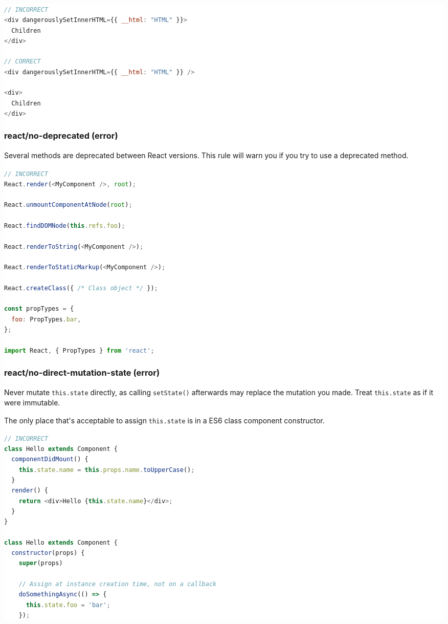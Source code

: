 ```javascript
// INCORRECT
<div dangerouslySetInnerHTML={{ __html: "HTML" }}>
  Children
</div>

// CORRECT
<div dangerouslySetInnerHTML={{ __html: "HTML" }} />

<div>
  Children
</div>
```

### react/no-deprecated (**error**)

Several methods are deprecated between React versions. This rule will warn you if you try to use a deprecated method.

```javascript
// INCORRECT
React.render(<MyComponent />, root);

React.unmountComponentAtNode(root);

React.findDOMNode(this.refs.foo);

React.renderToString(<MyComponent />);

React.renderToStaticMarkup(<MyComponent />);

React.createClass({ /* Class object */ });

const propTypes = {
  foo: PropTypes.bar,
};

import React, { PropTypes } from 'react';
```

### react/no-direct-mutation-state (**error**)

Never mutate `this.state` directly, as calling `setState()` afterwards may replace the mutation you made. Treat `this.state` as if it were immutable.

The only place that's acceptable to assign `this.state` is in a ES6 class component constructor.

```javascript
// INCORRECT
class Hello extends Component {
  componentDidMount() {
    this.state.name = this.props.name.toUpperCase();
  }
  render() {
    return <div>Hello {this.state.name}</div>;
  }
}

class Hello extends Component {
  constructor(props) {
    super(props)

    // Assign at instance creation time, not on a callback
    doSomethingAsync(() => {
      this.state.foo = 'bar';
    });
```